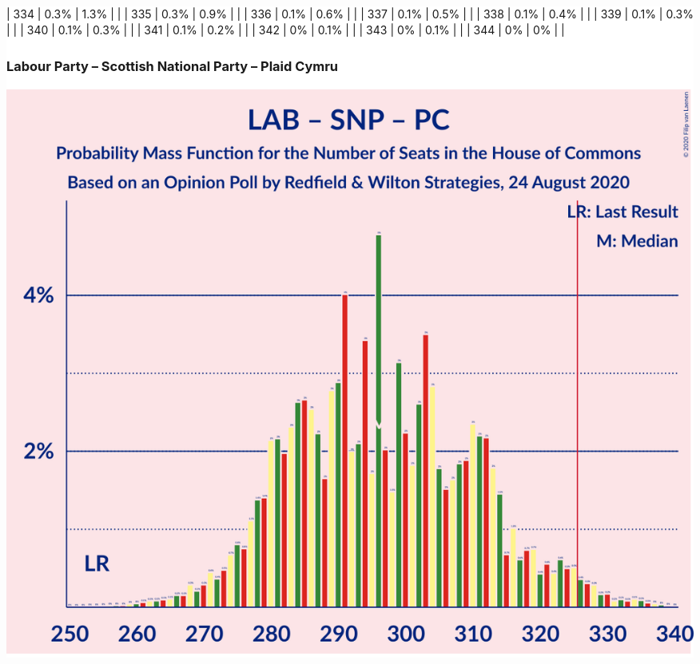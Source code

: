 | 334 | 0.3% | 1.3% |  |
| 335 | 0.3% | 0.9% |  |
| 336 | 0.1% | 0.6% |  |
| 337 | 0.1% | 0.5% |  |
| 338 | 0.1% | 0.4% |  |
| 339 | 0.1% | 0.3% |  |
| 340 | 0.1% | 0.3% |  |
| 341 | 0.1% | 0.2% |  |
| 342 | 0% | 0.1% |  |
| 343 | 0% | 0.1% |  |
| 344 | 0% | 0% |  |

### Labour Party – Scottish National Party – Plaid Cymru

![Graph with seats probability mass function not yet produced](2020-08-24-RedfieldWiltonStrategies-coalitions-seats-pmf-lab–snp–pc.png "Seats Probability Mass Function")
